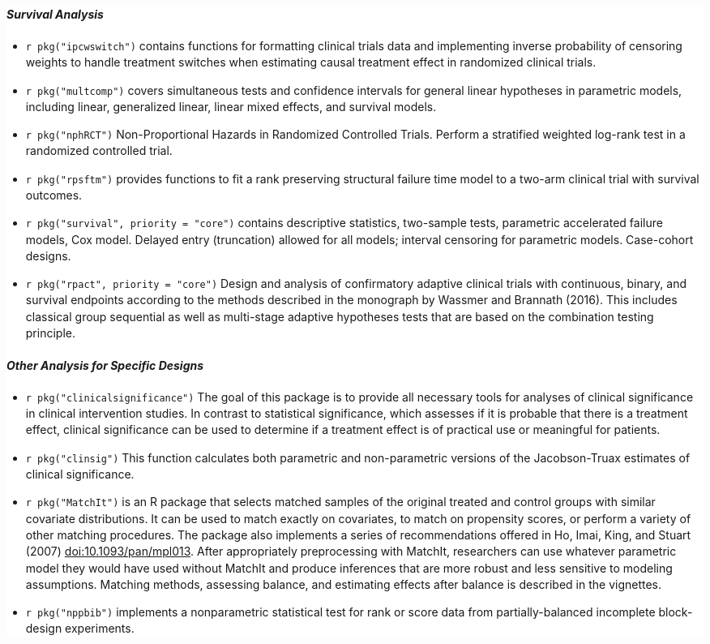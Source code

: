     
#### *Survival Analysis*

-   `r pkg("ipcwswitch")` contains functions for formatting clinical trials data and implementing inverse probability of censoring weights to handle treatment switches when estimating causal treatment effect in randomized clinical trials.

-   `r pkg("multcomp")` covers simultaneous tests and
    confidence intervals for general linear hypotheses in parametric
    models, including linear, generalized linear, linear mixed effects,
    and survival models.

-   `r pkg("nphRCT")` Non-Proportional Hazards in Randomized Controlled Trials. Perform a stratified weighted log-rank test in a randomized controlled trial.

-   `r pkg("rpsftm")` provides functions to fit a rank preserving structural failure time model to a two-arm clinical trial with survival outcomes.
    
-   `r pkg("survival", priority = "core")` contains
    descriptive statistics, two-sample tests, parametric accelerated
    failure models, Cox model. Delayed entry (truncation) allowed for
    all models; interval censoring for parametric models. Case-cohort
    designs.
  
-   `r pkg("rpact", priority = "core")` Design and analysis of confirmatory
    adaptive clinical trials with continuous, binary, and survival
    endpoints according to the methods described in the monograph by
    Wassmer and Brannath (2016). This includes classical group
    sequential as well as multi-stage adaptive hypotheses tests that are
    based on the combination testing principle.

    
#### *Other Analysis for Specific Designs*  

-   `r pkg("clinicalsignificance")` The goal of this package is to provide all 
   necessary tools for analyses of clinical significance in clinical intervention studies. 
   In contrast to statistical significance, which assesses if it is probable that there 
   is a treatment effect, clinical significance can be used to determine if a treatment 
   effect is of practical use or meaningful for patients.
   
-   `r pkg("clinsig")` This function calculates both
    parametric and non-parametric versions of the Jacobson-Truax
    estimates of clinical significance.
  
-   `r pkg("MatchIt")` is an R package that selects matched samples of the original treated and control groups with similar covariate distributions.  It can be used to match exactly on covariates, to match on propensity scores, or perform a variety of other matching procedures.   The package also implements a series of recommendations offered in Ho, Imai, King, and Stuart (2007) <doi:10.1093/pan/mpl013>.   After appropriately preprocessing with MatchIt, researchers can use whatever parametric model they would have used without MatchIt and produce inferences that are more robust and less sensitive to modeling assumptions. Matching methods, assessing balance, and estimating effects after balance is described in the vignettes.

-   `r pkg("nppbib")` implements a nonparametric statistical
    test for rank or score data from partially-balanced incomplete
    block-design experiments.
    